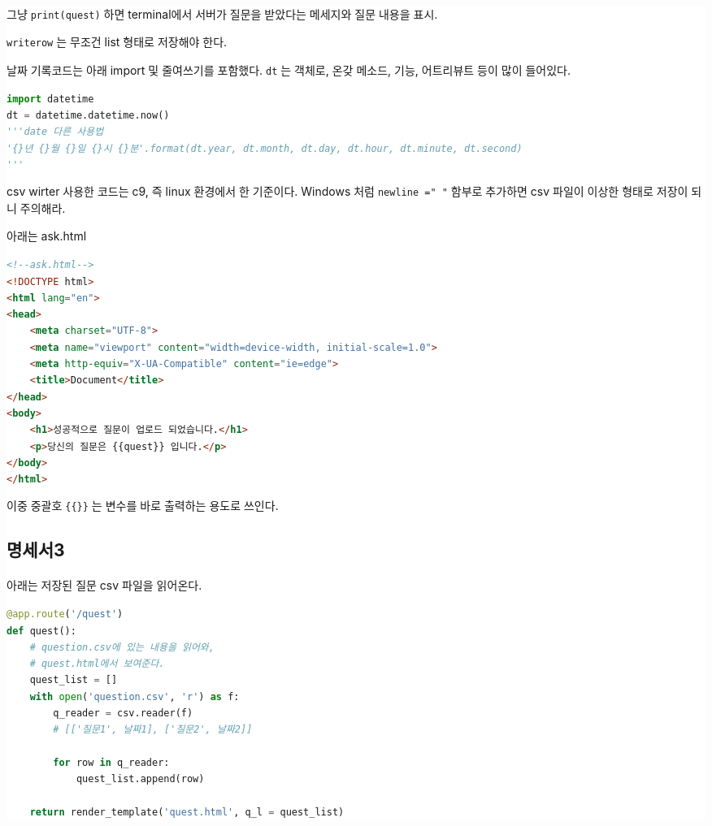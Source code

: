 그냥 `print(quest)` 하면 terminal에서 서버가 질문을 받았다는 메세지와 질문 내용을 표시.

`writerow` 는 무조건 list 형태로 저장해야 한다.

날짜 기록코드는 아래 import 및 줄여쓰기를 포함했다. `dt` 는 객체로, 온갖 메소드, 기능, 어트리뷰트 등이 많이 들어있다.



```python
import datetime
dt = datetime.datetime.now()
'''date 다른 사용법
'{}년 {}월 {}일 {}시 {}분'.format(dt.year, dt.month, dt.day, dt.hour, dt.minute, dt.second)
'''
```

csv wirter 사용한 코드는 c9, 즉 linux 환경에서 한 기준이다. Windows 처럼 `newline =" "` 함부로 추가하면 csv 파일이 이상한 형태로 저장이 되니 주의해라.

아래는 ask.html

```html
<!--ask.html-->
<!DOCTYPE html>
<html lang="en">
<head>
    <meta charset="UTF-8">
    <meta name="viewport" content="width=device-width, initial-scale=1.0">
    <meta http-equiv="X-UA-Compatible" content="ie=edge">
    <title>Document</title>
</head>
<body>
    <h1>성공적으로 질문이 업로드 되었습니다.</h1>
    <p>당신의 질문은 {{quest}} 입니다.</p>
</body>
</html>
```

이중 중괄호 `{{}}` 는 변수를 바로 출력하는 용도로 쓰인다.



## 명세서3

아래는 저장된 질문 csv 파일을 읽어온다.

```python
@app.route('/quest')
def quest():
    # question.csv에 있는 내용을 읽어와,
    # quest.html에서 보여준다.
    quest_list = []
    with open('question.csv', 'r') as f:
        q_reader = csv.reader(f)
        # [['질문1', 날짜1], ['질문2', 날짜2]]
        
        for row in q_reader:
            quest_list.append(row)
            
    return render_template('quest.html', q_l = quest_list)
```
